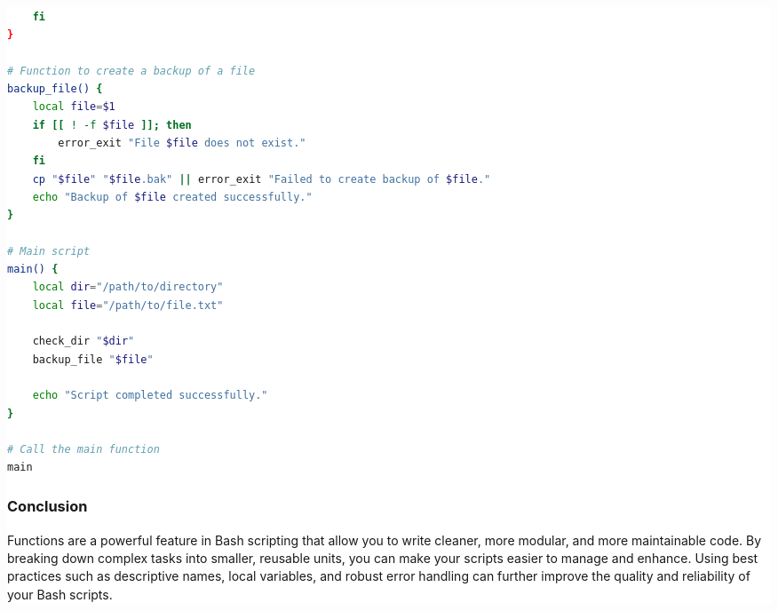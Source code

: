 ```bash
    fi
}

# Function to create a backup of a file
backup_file() {
    local file=$1
    if [[ ! -f $file ]]; then
        error_exit "File $file does not exist."
    fi
    cp "$file" "$file.bak" || error_exit "Failed to create backup of $file."
    echo "Backup of $file created successfully."
}

# Main script
main() {
    local dir="/path/to/directory"
    local file="/path/to/file.txt"

    check_dir "$dir"
    backup_file "$file"

    echo "Script completed successfully."
}

# Call the main function
main
```

### Conclusion

Functions are a powerful feature in Bash scripting that allow you to write cleaner, more modular, and more maintainable code. By breaking down complex tasks into smaller, reusable units, you can make your scripts easier to manage and enhance. Using best practices such as descriptive names, local variables, and robust error handling can further improve the quality and reliability of your Bash scripts.
